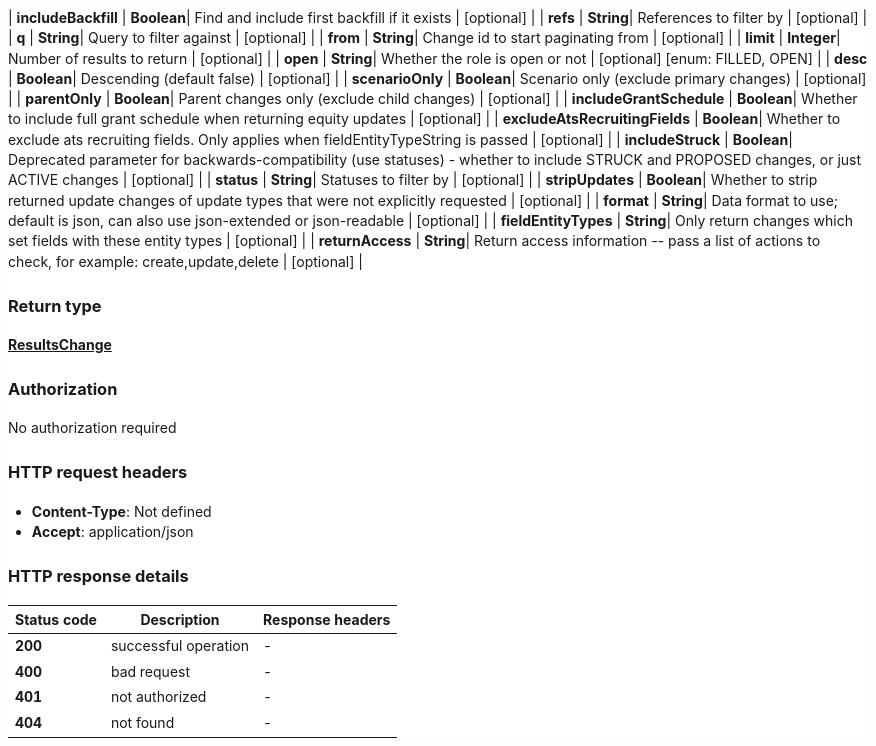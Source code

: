 | **includeBackfill** | **Boolean**| Find and include first backfill if it exists | [optional] |
| **refs** | **String**| References to filter by | [optional] |
| **q** | **String**| Query to filter against | [optional] |
| **from** | **String**| Change id to start paginating from | [optional] |
| **limit** | **Integer**| Number of results to return | [optional] |
| **open** | **String**| Whether the role is open or not | [optional] [enum: FILLED, OPEN] |
| **desc** | **Boolean**| Descending (default false) | [optional] |
| **scenarioOnly** | **Boolean**| Scenario only (exclude primary changes) | [optional] |
| **parentOnly** | **Boolean**| Parent changes only (exclude child changes) | [optional] |
| **includeGrantSchedule** | **Boolean**| Whether to include full grant schedule when returning equity updates | [optional] |
| **excludeAtsRecruitingFields** | **Boolean**| Whether to exclude ats recruiting fields. Only applies when fieldEntityTypeString is passed | [optional] |
| **includeStruck** | **Boolean**| Deprecated parameter for backwards-compatibility (use statuses) - whether to include STRUCK and PROPOSED changes, or just ACTIVE changes | [optional] |
| **status** | **String**| Statuses to filter by | [optional] |
| **stripUpdates** | **Boolean**| Whether to strip returned update changes of update types that were not explicitly requested | [optional] |
| **format** | **String**| Data format to use; default is json, can also use json-extended or json-readable | [optional] |
| **fieldEntityTypes** | **String**| Only return changes which set fields with these entity types | [optional] |
| **returnAccess** | **String**| Return access information -- pass a list of actions to check, for example: create,update,delete | [optional] |

### Return type

[**ResultsChange**](ResultsChange.md)

### Authorization

No authorization required

### HTTP request headers

 - **Content-Type**: Not defined
 - **Accept**: application/json

### HTTP response details
| Status code | Description | Response headers |
|-------------|-------------|------------------|
| **200** | successful operation |  -  |
| **400** | bad request |  -  |
| **401** | not authorized |  -  |
| **404** | not found |  -  |
